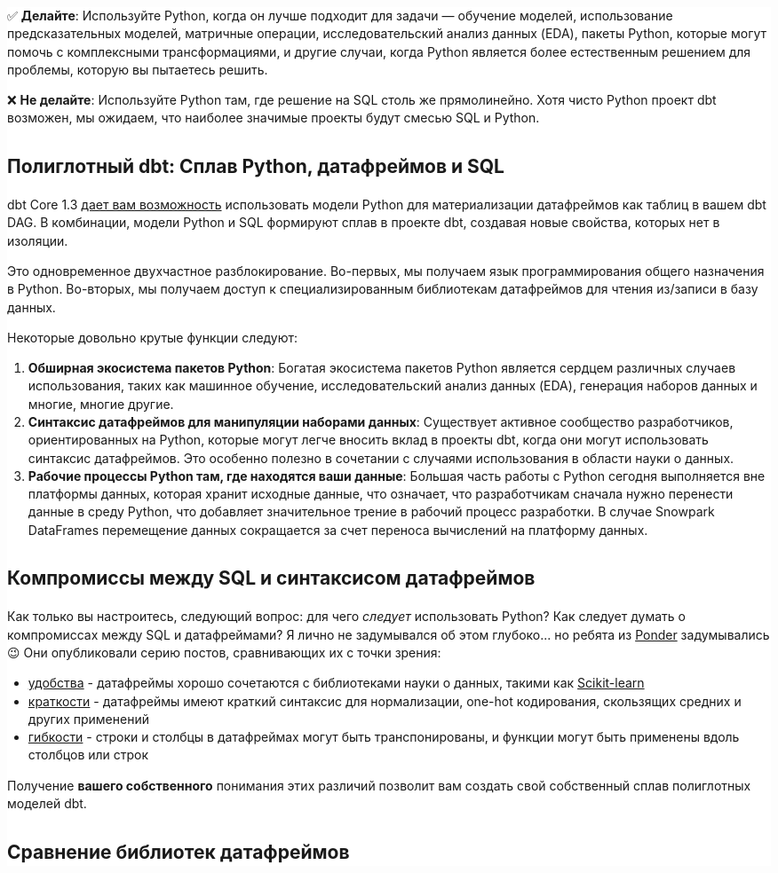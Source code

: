 ✅ **Делайте**: Используйте Python, когда он лучше подходит для задачи — обучение моделей, использование предсказательных моделей, матричные операции, исследовательский анализ данных (EDA), пакеты Python, которые могут помочь с комплексными трансформациями, и другие случаи, когда Python является более естественным решением для проблемы, которую вы пытаетесь решить.

❌ **Не делайте**: Используйте Python там, где решение на SQL столь же прямолинейно. Хотя чисто Python проект dbt возможен, мы ожидаем, что наиболее значимые проекты будут смесью SQL и Python.



## Полиглотный dbt: Сплав Python, датафреймов и SQL

dbt Core 1.3 [дает вам возможность](https://www.getdbt.com/blog/introducing-support-for-python/) использовать модели Python для материализации датафреймов как таблиц в вашем dbt DAG. В комбинации, модели Python и SQL формируют сплав в проекте dbt, создавая новые свойства, которых нет в изоляции.

Это одновременное двухчастное разблокирование. Во-первых, мы получаем язык программирования общего назначения в Python. Во-вторых, мы получаем доступ к специализированным библиотекам датафреймов для чтения из/записи в базу данных.

Некоторые довольно крутые функции следуют:
1. **Обширная экосистема пакетов Python**: Богатая экосистема пакетов Python является сердцем различных случаев использования, таких как машинное обучение, исследовательский анализ данных (EDA), генерация наборов данных и многие, многие другие.
1. **Синтаксис датафреймов для манипуляции наборами данных**: Существует активное сообщество разработчиков, ориентированных на Python, которые могут легче вносить вклад в проекты dbt, когда они могут использовать синтаксис датафреймов. Это особенно полезно в сочетании с случаями использования в области науки о данных.
1. **Рабочие процессы Python там, где находятся ваши данные**: Большая часть работы с Python сегодня выполняется вне платформы данных, которая хранит исходные данные, что означает, что разработчикам сначала нужно перенести данные в среду Python, что добавляет значительное трение в рабочий процесс разработки. В случае Snowpark DataFrames перемещение данных сокращается за счет переноса вычислений на платформу данных.

## Компромиссы между SQL и синтаксисом датафреймов

Как только вы настроитесь, следующий вопрос: для чего _следует_ использовать Python? Как следует думать о компромиссах между SQL и датафреймами? Я лично не задумывался об этом глубоко... но ребята из [Ponder](https://ponder.io/) задумывались 😉 Они опубликовали серию постов, сравнивающих их с точки зрения:

- [удобства](https://ponder.io/pandas-vs-sql-part-4-pandas-is-more-convenient/) - датафреймы хорошо сочетаются с библиотеками науки о данных, такими как [Scikit-learn](https://scikit-learn.org/stable/)
- [краткости](https://ponder.io/pandas-vs-sql-part-2-pandas-is-more-concise/) - датафреймы имеют краткий синтаксис для нормализации, one-hot кодирования, скользящих средних и других применений
- [гибкости](https://ponder.io/pandas-vs-sql-part-3-pandas-is-more-flexible/) - строки и столбцы в датафреймах могут быть транспонированы, и функции могут быть применены вдоль столбцов или строк

Получение **вашего собственного** понимания этих различий позволит вам создать свой собственный сплав полиглотных моделей dbt.

## Сравнение библиотек датафреймов
